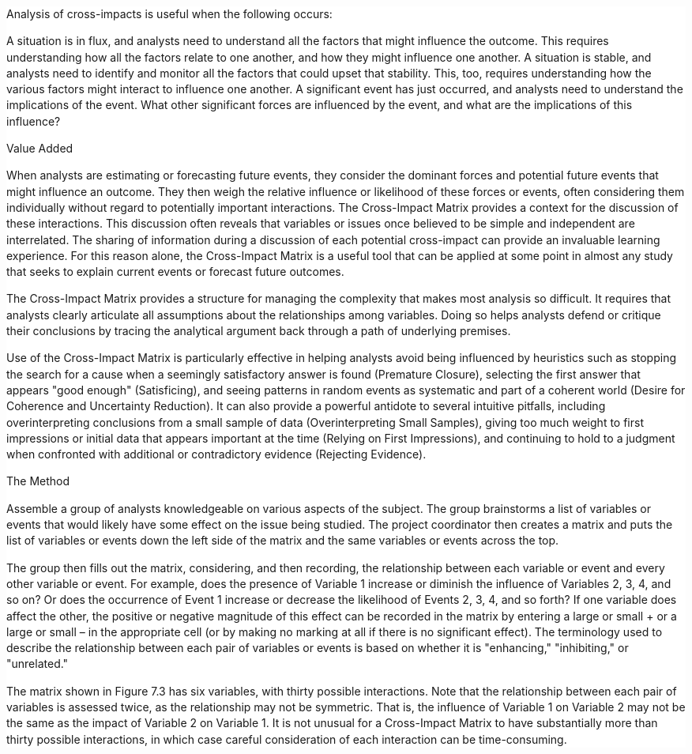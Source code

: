 Analysis of cross-impacts is useful when the following occurs:

A situation is in flux, and analysts need to understand all the factors that might influence the outcome. This requires understanding how all the factors relate to one another, and how they might influence one another. A situation is stable, and analysts need to identify and monitor all the factors that could upset that stability. This, too, requires understanding how the various factors might interact to influence one another. A significant event has just occurred, and analysts need to understand the implications of the event. What other significant forces are influenced by the event, and what are the implications of this influence?

Value Added

When analysts are estimating or forecasting future events, they consider the dominant forces and potential future events that might influence an outcome. They then weigh the relative influence or likelihood of these forces or events, often considering them individually without regard to potentially important interactions. The Cross-Impact Matrix provides a context for the discussion of these interactions. This discussion often reveals that variables or issues once believed to be simple and independent are interrelated. The sharing of information during a discussion of each potential cross-impact can provide an invaluable learning experience. For this reason alone, the Cross-Impact Matrix is a useful tool that can be applied at some point in almost any study that seeks to explain current events or forecast future outcomes.

The Cross-Impact Matrix provides a structure for managing the complexity that makes most analysis so difficult. It requires that analysts clearly articulate all assumptions about the relationships among variables. Doing so helps analysts defend or critique their conclusions by tracing the analytical argument back through a path of underlying premises.

Use of the Cross-Impact Matrix is particularly effective in helping analysts avoid being influenced by heuristics such as stopping the search for a cause when a seemingly satisfactory answer is found (Premature Closure), selecting the first answer that appears "good enough" (Satisficing), and seeing patterns in random events as systematic and part of a coherent world (Desire for Coherence and Uncertainty Reduction). It can also provide a powerful antidote to several intuitive pitfalls, including overinterpreting conclusions from a small sample of data (Overinterpreting Small Samples), giving too much weight to first impressions or initial data that appears important at the time (Relying on First Impressions), and continuing to hold to a judgment when confronted with additional or contradictory evidence (Rejecting Evidence).

The Method

Assemble a group of analysts knowledgeable on various aspects of the subject. The group brainstorms a list of variables or events that would likely have some effect on the issue being studied. The project coordinator then creates a matrix and puts the list of variables or events down the left side of the matrix and the same variables or events across the top.

The group then fills out the matrix, considering, and then recording, the relationship between each variable or event and every other variable or event. For example, does the presence of Variable 1 increase or diminish the influence of Variables 2, 3, 4, and so on? Or does the occurrence of Event 1 increase or decrease the likelihood of Events 2, 3, 4, and so forth? If one variable does affect the other, the positive or negative magnitude of this effect can be recorded in the matrix by entering a large or small + or a large or small – in the appropriate cell (or by making no marking at all if there is no significant effect). The terminology used to describe the relationship between each pair of variables or events is based on whether it is "enhancing," "inhibiting," or "unrelated."

The matrix shown in Figure 7.3 has six variables, with thirty possible interactions. Note that the relationship between each pair of variables is assessed twice, as the relationship may not be symmetric. That is, the influence of Variable 1 on Variable 2 may not be the same as the impact of Variable 2 on Variable 1. It is not unusual for a Cross-Impact Matrix to have substantially more than thirty possible interactions, in which case careful consideration of each interaction can be time-consuming.
